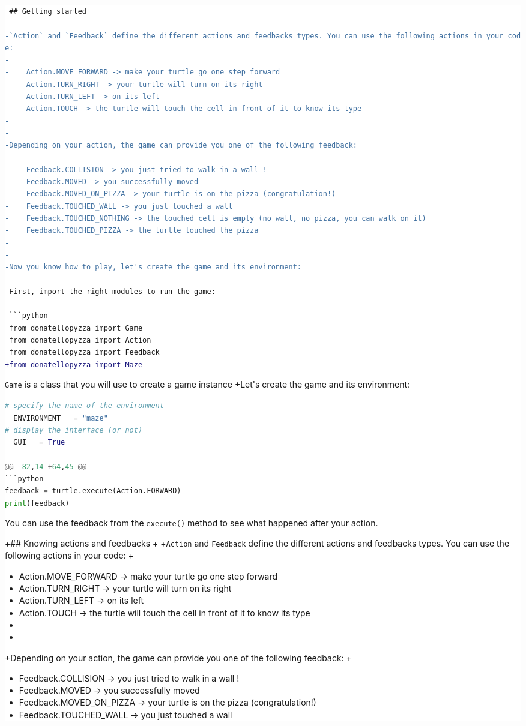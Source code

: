 ```diff
 ## Getting started
 
-`Action` and `Feedback` define the different actions and feedbacks types. You can use the following actions in your code:
-
-    Action.MOVE_FORWARD -> make your turtle go one step forward
-    Action.TURN_RIGHT -> your turtle will turn on its right
-    Action.TURN_LEFT -> on its left
-    Action.TOUCH -> the turtle will touch the cell in front of it to know its type
-
-
-Depending on your action, the game can provide you one of the following feedback:
-
-    Feedback.COLLISION -> you just tried to walk in a wall !
-    Feedback.MOVED -> you successfully moved
-    Feedback.MOVED_ON_PIZZA -> your turtle is on the pizza (congratulation!)
-    Feedback.TOUCHED_WALL -> you just touched a wall
-    Feedback.TOUCHED_NOTHING -> the touched cell is empty (no wall, no pizza, you can walk on it)
-    Feedback.TOUCHED_PIZZA -> the turtle touched the pizza
-
-
-Now you know how to play, let's create the game and its environment:
-
 First, import the right modules to run the game:
 
 ```python
 from donatellopyzza import Game
 from donatellopyzza import Action
 from donatellopyzza import Feedback
+from donatellopyzza import Maze
 ```
 
 `Game` is a class that you will use to create a game instance
+Let's create the game and its environment:
 
 ```python
 # specify the name of the environment
 __ENVIRONMENT__ = "maze"
 # display the interface (or not)
 __GUI__ = True
 
@@ -82,14 +64,45 @@
 ```python
 feedback = turtle.execute(Action.FORWARD)
 print(feedback)
 ```
 
 You can use the feedback from the `execute()` method to see what happened after your action.
 
+## Knowing actions and feedbacks
+
+`Action` and `Feedback` define the different actions and feedbacks types. You can use the following actions in your code:
+
+    Action.MOVE_FORWARD -> make your turtle go one step forward
+    Action.TURN_RIGHT -> your turtle will turn on its right
+    Action.TURN_LEFT -> on its left
+    Action.TOUCH -> the turtle will touch the cell in front of it to know its type
+
+
+Depending on your action, the game can provide you one of the following feedback:
+
+    Feedback.COLLISION -> you just tried to walk in a wall !
+    Feedback.MOVED -> you successfully moved
+    Feedback.MOVED_ON_PIZZA -> your turtle is on the pizza (congratulation!)
+    Feedback.TOUCHED_WALL -> you just touched a wall